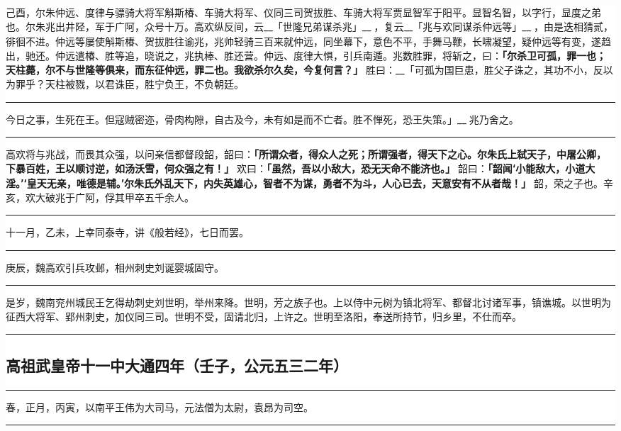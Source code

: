 
![](assets/audios/155/50.mp3)

己酉，尔朱仲远、度律与骠骑大将军斛斯椿、车骑大将军、仪同三司贺拔胜、车骑大将军贾显智军于阳平。显智名智，以字行，显度之弟也。尔朱兆出井陉，军于广阿，众号十万。高欢纵反间，云__「世隆兄弟谋杀兆」__ ，复云__「兆与欢同谋杀仲远等」__ ，由是迭相猜贰，徘徊不进。仲远等屡使斛斯椿、贺拔胜往谕兆，兆帅轻骑三百来就仲远，同坐幕下，意色不平，手舞马鞭，长啸凝望，疑仲远等有变，遂趋出，驰还。仲远遣椿、胜等追，晓说之，兆执棒、胜还营。仲远、度律大惧，引兵南遁。兆数胜罪，将斩之，曰：__「尔杀卫可孤，罪一也；天柱薨，尔不与世隆等俱来，而东征仲远，罪二也。我欲杀尔久矣，今复何言？」__ 胜曰：__「可孤为国巨患，胜父子诛之，其功不小，反以为罪乎？天柱被戮，以君诛臣，胜宁负王，不负朝廷。

---

![](assets/audios/155/51.mp3)

今日之事，生死在王。但寇贼密迩，骨肉构隙，自古及今，未有如是而不亡者。胜不惮死，恐王失策。」__ 兆乃舍之。

---

![](assets/audios/155/52.mp3)

高欢将与兆战，而畏其众强，以问亲信都督段韶，韶曰：__「所谓众者，得众人之死；所谓强者，得天下之心。尔朱氏上弑天子，中屠公卿，下暴百姓，王以顺讨逆，如汤沃雪，何众强之有！」__ 欢曰：__「虽然，吾以小敌大，恐无天命不能济也。」__ 韶曰：__「韶闻‘小能敌大，小道大淫。’‘皇天无亲，唯德是辅。’尔朱氏外乱天下，内失英雄心，智者不为谋，勇者不为斗，人心已去，天意安有不从者哉！」__ 韶，荣之子也。辛亥，欢大破兆于广阿，俘其甲卒五千余人。

---

![](assets/audios/155/53.mp3)

十一月，乙未，上幸同泰寺，讲《般若经》，七日而罢。

---

![](assets/audios/155/54.mp3)

庚辰，魏高欢引兵攻邺，相州刺史刘诞婴城固守。

---

![](assets/audios/155/55.mp3)

是岁，魏南兖州城民王乞得劫刺史刘世明，举州来降。世明，芳之族子也。上以侍中元树为镇北将军、都督北讨诸军事，镇谯城。以世明为征西大将军、郢州刺史，加仪同三司。世明不受，固请北归，上许之。世明至洛阳，奉送所持节，归乡里，不仕而卒。

---

## 高祖武皇帝十一中大通四年（壬子，公元五三二年）

---

![](assets/audios/155/57.mp3)

春，正月，丙寅，以南平王伟为大司马，元法僧为太尉，袁昂为司空。

---

![](assets/audios/155/58.mp3)
